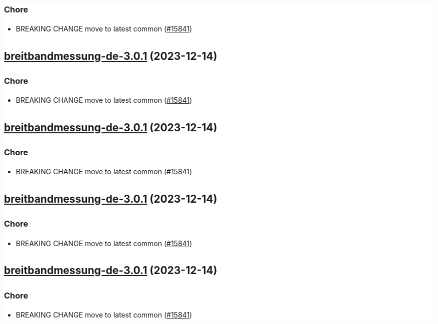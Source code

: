 ### Chore

- BREAKING CHANGE move to latest common ([#15841](https://github.com/truecharts/charts/issues/15841))
  
  


## [breitbandmessung-de-3.0.1](https://github.com/truecharts/charts/compare/breitbandmessung-de-2.0.12...breitbandmessung-de-3.0.1) (2023-12-14)

### Chore

- BREAKING CHANGE move to latest common ([#15841](https://github.com/truecharts/charts/issues/15841))
  
  


## [breitbandmessung-de-3.0.1](https://github.com/truecharts/charts/compare/breitbandmessung-de-2.0.12...breitbandmessung-de-3.0.1) (2023-12-14)

### Chore

- BREAKING CHANGE move to latest common ([#15841](https://github.com/truecharts/charts/issues/15841))
  
  


## [breitbandmessung-de-3.0.1](https://github.com/truecharts/charts/compare/breitbandmessung-de-2.0.12...breitbandmessung-de-3.0.1) (2023-12-14)

### Chore

- BREAKING CHANGE move to latest common ([#15841](https://github.com/truecharts/charts/issues/15841))
  
  


## [breitbandmessung-de-3.0.1](https://github.com/truecharts/charts/compare/breitbandmessung-de-2.0.12...breitbandmessung-de-3.0.1) (2023-12-14)

### Chore

- BREAKING CHANGE move to latest common ([#15841](https://github.com/truecharts/charts/issues/15841))
  
  

